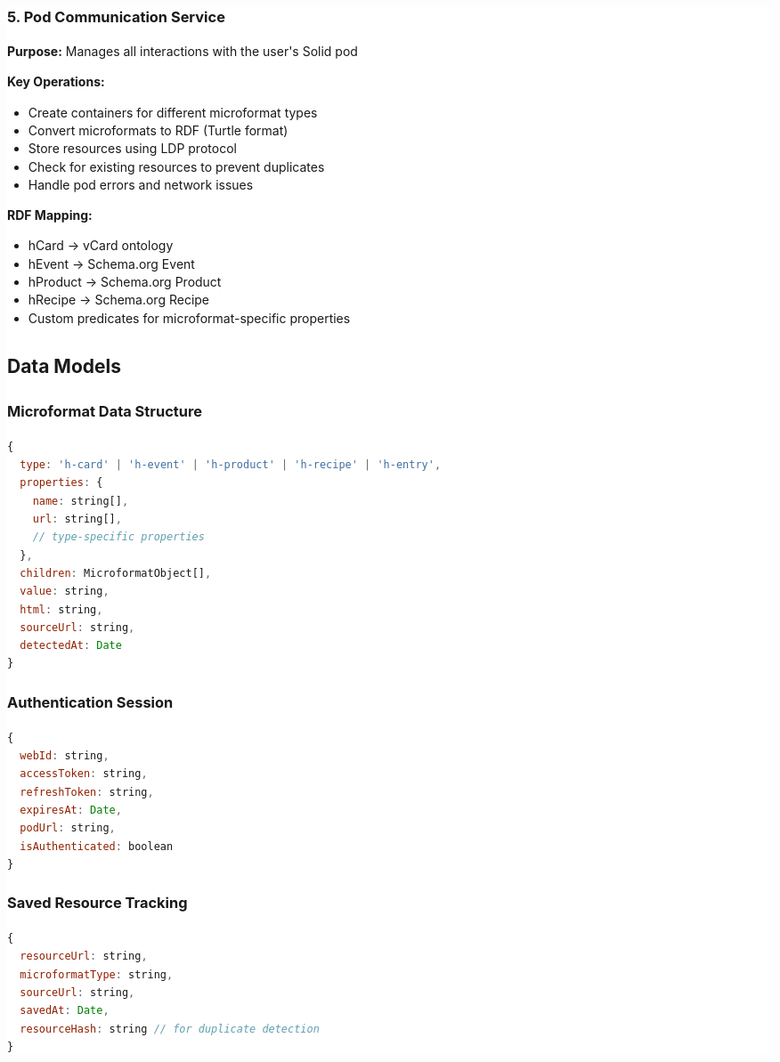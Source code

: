 ### 5. Pod Communication Service
**Purpose:** Manages all interactions with the user's Solid pod

**Key Operations:**
- Create containers for different microformat types
- Convert microformats to RDF (Turtle format)
- Store resources using LDP protocol
- Check for existing resources to prevent duplicates
- Handle pod errors and network issues

**RDF Mapping:**
- hCard → vCard ontology
- hEvent → Schema.org Event
- hProduct → Schema.org Product
- hRecipe → Schema.org Recipe
- Custom predicates for microformat-specific properties

## Data Models

### Microformat Data Structure
```javascript
{
  type: 'h-card' | 'h-event' | 'h-product' | 'h-recipe' | 'h-entry',
  properties: {
    name: string[],
    url: string[],
    // type-specific properties
  },
  children: MicroformatObject[],
  value: string,
  html: string,
  sourceUrl: string,
  detectedAt: Date
}
```

### Authentication Session
```javascript
{
  webId: string,
  accessToken: string,
  refreshToken: string,
  expiresAt: Date,
  podUrl: string,
  isAuthenticated: boolean
}
```

### Saved Resource Tracking
```javascript
{
  resourceUrl: string,
  microformatType: string,
  sourceUrl: string,
  savedAt: Date,
  resourceHash: string // for duplicate detection
}
```
